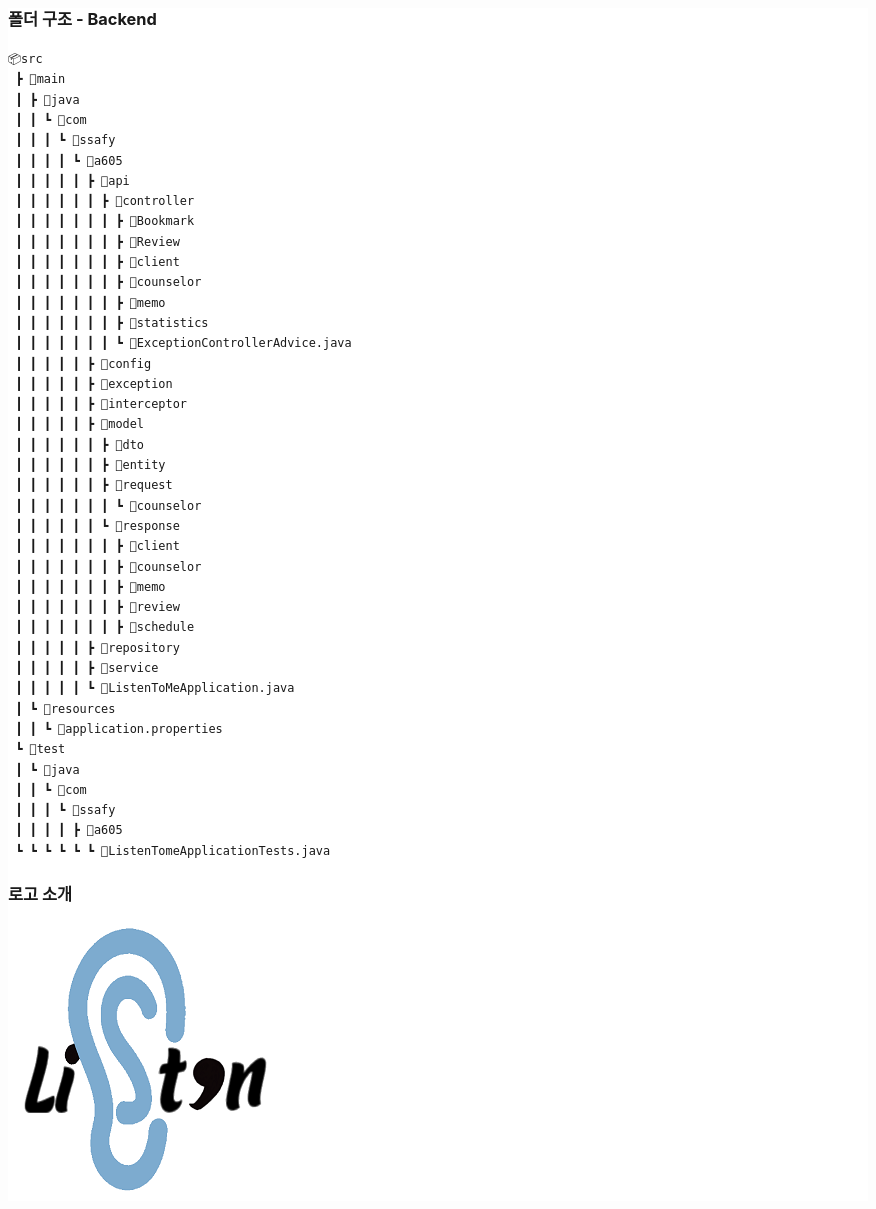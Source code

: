 ### 폴더 구조 - Backend
```
📦src
 ┣ 📂main
 ┃ ┣ 📂java
 ┃ ┃ ┗ 📂com
 ┃ ┃ ┃ ┗ 📂ssafy
 ┃ ┃ ┃ ┃ ┗ 📂a605
 ┃ ┃ ┃ ┃ ┃ ┣ 📂api
 ┃ ┃ ┃ ┃ ┃ ┃ ┣ 📂controller
 ┃ ┃ ┃ ┃ ┃ ┃ ┃ ┣ 📂Bookmark
 ┃ ┃ ┃ ┃ ┃ ┃ ┃ ┣ 📂Review
 ┃ ┃ ┃ ┃ ┃ ┃ ┃ ┣ 📂client
 ┃ ┃ ┃ ┃ ┃ ┃ ┃ ┣ 📂counselor
 ┃ ┃ ┃ ┃ ┃ ┃ ┃ ┣ 📂memo
 ┃ ┃ ┃ ┃ ┃ ┃ ┃ ┣ 📂statistics
 ┃ ┃ ┃ ┃ ┃ ┃ ┃ ┗ 📜ExceptionControllerAdvice.java
 ┃ ┃ ┃ ┃ ┃ ┣ 📂config
 ┃ ┃ ┃ ┃ ┃ ┣ 📂exception
 ┃ ┃ ┃ ┃ ┃ ┣ 📂interceptor
 ┃ ┃ ┃ ┃ ┃ ┣ 📂model
 ┃ ┃ ┃ ┃ ┃ ┃ ┣ 📂dto
 ┃ ┃ ┃ ┃ ┃ ┃ ┣ 📂entity
 ┃ ┃ ┃ ┃ ┃ ┃ ┣ 📂request
 ┃ ┃ ┃ ┃ ┃ ┃ ┃ ┗ 📂counselor
 ┃ ┃ ┃ ┃ ┃ ┃ ┗ 📂response
 ┃ ┃ ┃ ┃ ┃ ┃ ┃ ┣ 📂client
 ┃ ┃ ┃ ┃ ┃ ┃ ┃ ┣ 📂counselor
 ┃ ┃ ┃ ┃ ┃ ┃ ┃ ┣ 📂memo
 ┃ ┃ ┃ ┃ ┃ ┃ ┃ ┣ 📂review
 ┃ ┃ ┃ ┃ ┃ ┃ ┃ ┣ 📂schedule
 ┃ ┃ ┃ ┃ ┃ ┣ 📂repository
 ┃ ┃ ┃ ┃ ┃ ┣ 📂service
 ┃ ┃ ┃ ┃ ┃ ┗ 📜ListenToMeApplication.java
 ┃ ┗ 📂resources
 ┃ ┃ ┗ 📜application.properties
 ┗ 📂test
 ┃ ┗ 📂java
 ┃ ┃ ┗ 📂com
 ┃ ┃ ┃ ┗ 📂ssafy
 ┃ ┃ ┃ ┃ ┣ 📂a605
 ┗ ┗ ┗ ┗ ┗ ┗ 📜ListenTomeApplicationTests.java
```



### 로고 소개

![ListentoME_logo](README.assets/ListentoME_logo-16450785168371.png)
